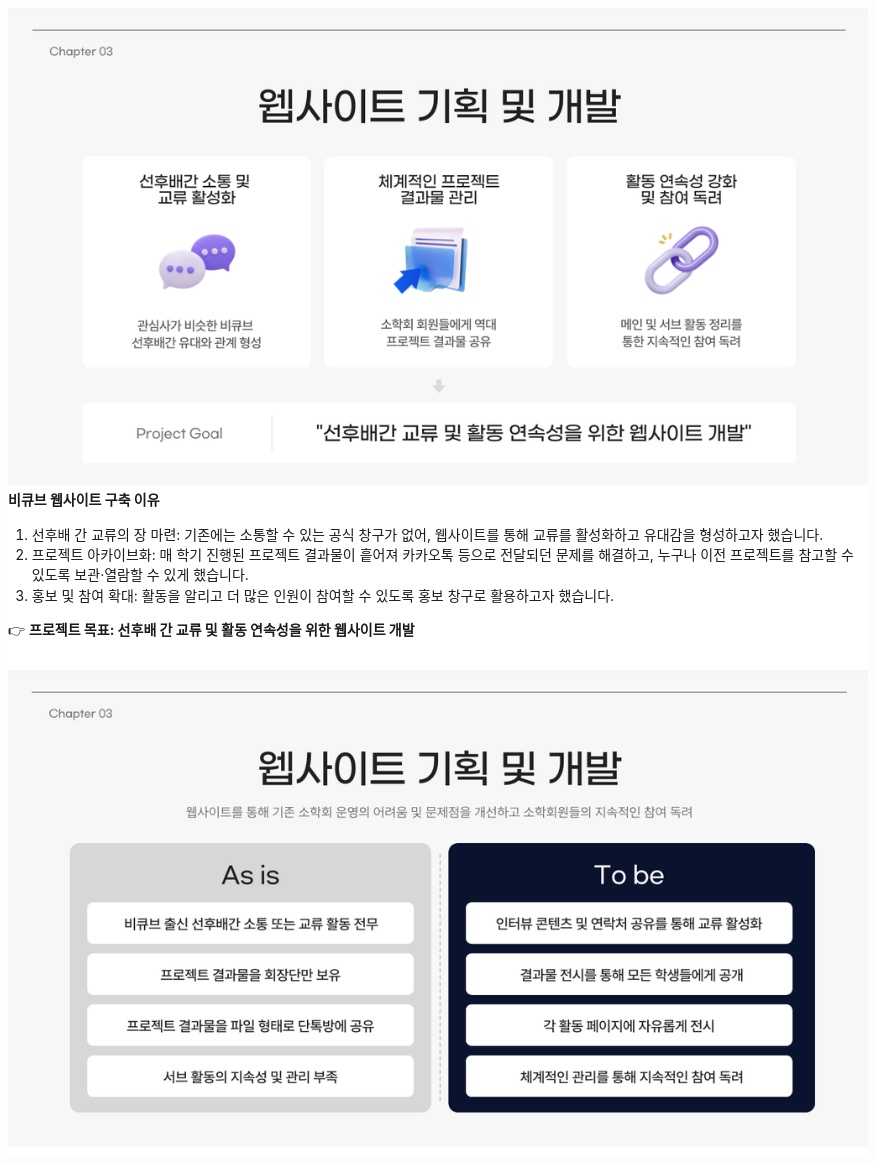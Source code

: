 </a>

![비큐브 웹사이트 기획2.png](Readme_assets/%EB%B9%84%ED%81%90%EB%B8%8C%20%EC%9B%B9%EC%82%AC%EC%9D%B4%ED%8A%B8%20%EA%B8%B0%ED%9A%8D2.png)
**비큐브 웹사이트 구축 이유**
1. 선후배 간 교류의 장 마련: 기존에는 소통할 수 있는 공식 창구가 없어, 웹사이트를 통해 교류를 활성화하고 유대감을 형성하고자 했습니다.
2. 프로젝트 아카이브화: 매 학기 진행된 프로젝트 결과물이 흩어져 카카오톡 등으로 전달되던 문제를 해결하고, 누구나 이전 프로젝트를 참고할 수 있도록 보관·열람할 수 있게 했습니다.
3. 홍보 및 참여 확대: 활동을 알리고 더 많은 인원이 참여할 수 있도록 홍보 창구로 활용하고자 했습니다.

👉 **프로젝트 목표: 선후배 간 교류 및 활동 연속성을 위한 웹사이트 개발**

![비큐브 웹사이트 기획3.png](Readme_assets/%EB%B9%84%ED%81%90%EB%B8%8C%20%EC%9B%B9%EC%82%AC%EC%9D%B4%ED%8A%B8%20%EA%B8%B0%ED%9A%8D3.png)
---
